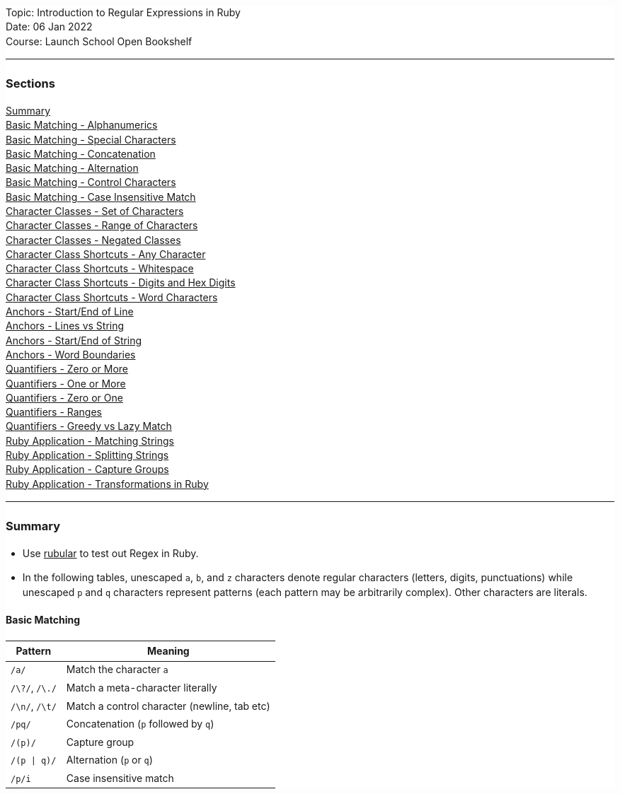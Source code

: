 Topic: Introduction to Regular Expressions in Ruby\
Date: 06 Jan 2022\
Course: Launch School Open Bookshelf

---

### Sections
[Summary](#summary)\
[Basic Matching - Alphanumerics](#basic-matching---alphanumerics)\
[Basic Matching - Special Characters](#basic-matching---special-characters)\
[Basic Matching - Concatenation](#basic-matching---concatenation)\
[Basic Matching - Alternation](#basic-matching---alternation)\
[Basic Matching - Control Characters](#basic-matching---control-characters)\
[Basic Matching - Case Insensitive Match](#basic-matching---case-insensitive-match)\
[Character Classes - Set of Characters](#character-classes---set-of-characters)\
[Character Classes - Range of Characters](#character-classes---range-of-characters)\
[Character Classes - Negated Classes](#character-classes---negated-classes)\
[Character Class Shortcuts - Any Character](#character-class-shortcuts---any-character)\
[Character Class Shortcuts - Whitespace](#character-class-shortcuts---whitespace)\
[Character Class Shortcuts - Digits and Hex Digits](#character-class-shortcuts---digits-and-hex-digits)\
[Character Class Shortcuts - Word Characters](#character-class-shortcuts---word-characters)\
[Anchors - Start/End of Line](#anchors---startend-of-line)\
[Anchors - Lines vs String](#anchors---lines-vs-string)\
[Anchors - Start/End of String](#anchors---startend-of-string)\
[Anchors - Word Boundaries](#anchors---word-boundaries)\
[Quantifiers - Zero or More](#quantifiers---zero-or-more)\
[Quantifiers - One or More](#quantifiers---one-or-more)\
[Quantifiers - Zero or One](#quantifiers---zero-or-one)\
[Quantifiers - Ranges](#quantifiers---ranges)\
[Quantifiers - Greedy vs Lazy Match](#quantifiers---greedy-vs-lazy-match)\
[Ruby Application - Matching Strings](#ruby-regex-application---matching-strings)\
[Ruby Application - Splitting Strings](#ruby-regex-application---splitting-strings)\
[Ruby Application - Capture Groups](#ruby-regex-application---capture-groups)\
[Ruby Application - Transformations in Ruby](#ruby-regex-application---transformations-in-ruby)

---

### Summary
- Use [rubular](https://rubular.com/) to test out Regex in Ruby.

- In the following tables, unescaped `a`, `b`, and `z` characters denote regular characters (letters, digits, punctuations) while unescaped `p` and `q` characters represent patterns (each pattern may be arbitrarily complex). Other characters are literals.

#### Basic Matching

| Pattern | Meaning |
| --- | --- |
|`/a/`|Match the character `a`|
|`/\?/`, `/\./`|Match a meta-character literally|
|`/\n/`, `/\t/`|Match a control character (newline, tab etc)|
|`/pq/`| Concatenation (`p` followed by `q`)|
|`/(p)/`| Capture group |
|`/(p \| q)/`| Alternation (`p` or `q`)|
|`/p/i`| Case insensitive match|

